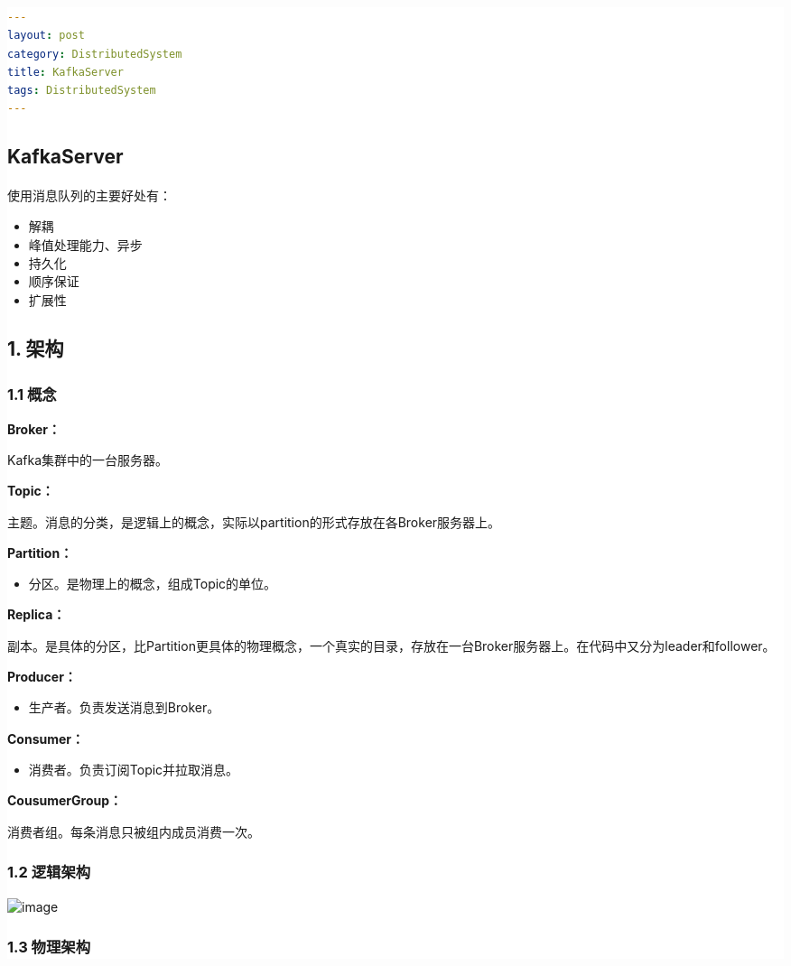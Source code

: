```yaml
---
layout: post
category: DistributedSystem
title: KafkaServer
tags: DistributedSystem
---
```


## KafkaServer



使用消息队列的主要好处有：

- 解耦
- 峰值处理能力、异步
- 持久化
- 顺序保证
- 扩展性

## 1. 架构

### 1.1 概念

**Broker：**

Kafka集群中的一台服务器。

**Topic：**

主题。消息的分类，是逻辑上的概念，实际以partition的形式存放在各Broker服务器上。

**Partition：**

-   分区。是物理上的概念，组成Topic的单位。

**Replica：**

副本。是具体的分区，比Partition更具体的物理概念，一个真实的目录，存放在一台Broker服务器上。在代码中又分为leader和follower。

**Producer：**

-   生产者。负责发送消息到Broker。

**Consumer：**

-   消费者。负责订阅Topic并拉取消息。

**CousumerGroup：**

消费者组。每条消息只被组内成员消费一次。

### 1.2 逻辑架构

![image](https://user-images.githubusercontent.com/24795000/101492494-e46f1300-399f-11eb-8bfe-e977580591ce.png)

### 1.3 物理架构
